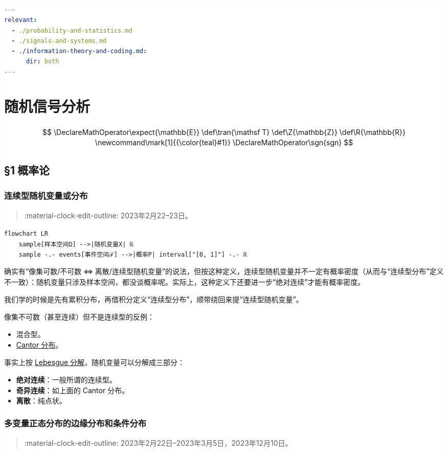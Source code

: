 ```yaml
---
relevant:
  - ./probability-and-statistics.md
  - ./signals-and-systems.md
  - ./information-theory-and-coding.md:
      dir: both
---
```


# 随机信号分析

$$
\DeclareMathOperator\expect{\mathbb{E}}
\def\tran{\mathsf T}
\def\Z{\mathbb{Z}}
\def\R{\mathbb{R}}
\newcommand\mark[1]{{\color{teal}#1}}
\DeclareMathOperator\sgn{sgn}
$$

## §1 概率论

### 连续型随机变量或分布

> :material-clock-edit-outline: 2023年2月22–23日。

```mermaid
flowchart LR
    sample[样本空间Ω] -->|随机变量X| ℝ
    sample -.- events[事件空间ℱ] -->|概率P| interval["[0, 1]"] -.- ℝ
```

确实有“像集可数/不可数 ⇔ 离散/连续型随机变量”的说法，但按这种定义，连续型随机变量并不一定有概率密度（从而与“连续型分布”定义不一致）：随机变量只涉及样本空间，都没谈概率呢。实际上，这种定义下还要进一步“绝对连续”才能有概率密度。

我们学的时候是先有累积分布，再借积分定义“连续型分布”，顺带绕回来提“连续型随机变量”。

像集不可数（甚至连续）但不是连续型的反例：

- 混合型。
- [Cantor 分布](https://en.wikipedia.org/wiki/Cantor_distribution)。

事实上按 [Lebesgue 分解](https://en.wikipedia.org/wiki/Lebesgue%27s_decomposition_theorem#Refinement)，随机变量可以分解成三部分：

- **绝对连续**：一般所谓的连续型。
- **奇异连续**：如上面的 Cantor 分布。
- **离散**：纯点状。

### 多变量正态分布的边缘分布和条件分布

> :material-clock-edit-outline: 2023年2月22日–2023年3月5日，2023年12月10日。

